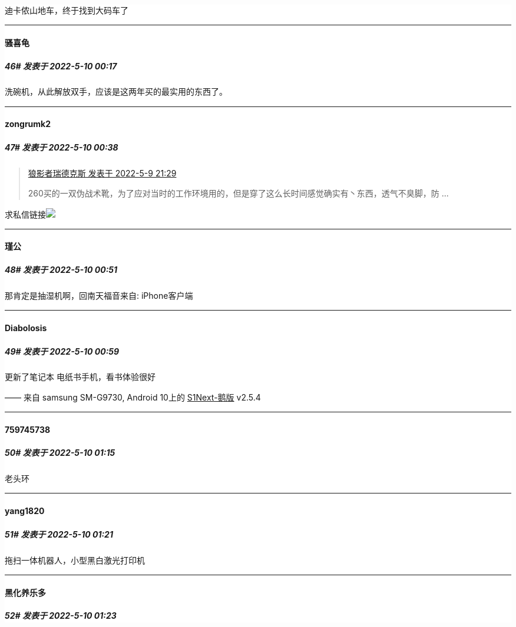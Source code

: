 迪卡侬山地车，终于找到大码车了

*****

####  骚喜龟  
##### 46#       发表于 2022-5-10 00:17

洗碗机，从此解放双手，应该是这两年买的最实用的东西了。

*****

####  zongrumk2  
##### 47#       发表于 2022-5-10 00:38

<blockquote><a href="httphttps://bbs.saraba1st.com/2b/forum.php?mod=redirect&amp;goto=findpost&amp;pid=55758173&amp;ptid=2068677" target="_blank">狼影者瑞德克斯 发表于 2022-5-9 21:29</a>

260买的一双伪战术靴，为了应对当时的工作环境用的，但是穿了这么长时间感觉确实有丶东西，透气不臭脚，防 ...</blockquote>
求私信链接<img src="https://static.saraba1st.com/image/smiley/face2017/075.png" referrerpolicy="no-referrer">

*****

####  瑾公  
##### 48#       发表于 2022-5-10 00:51

那肯定是抽湿机啊，回南天福音来自: iPhone客户端

*****

####  Diabolosis  
##### 49#       发表于 2022-5-10 00:59

更新了笔记本
电纸书手机，看书体验很好

—— 来自 samsung SM-G9730, Android 10上的 [S1Next-鹅版](https://github.com/ykrank/S1-Next/releases) v2.5.4

*****

####  759745738  
##### 50#       发表于 2022-5-10 01:15

老头环

*****

####  yang1820  
##### 51#       发表于 2022-5-10 01:21

拖扫一体机器人，小型黑白激光打印机

*****

####  黑化养乐多  
##### 52#       发表于 2022-5-10 01:23
